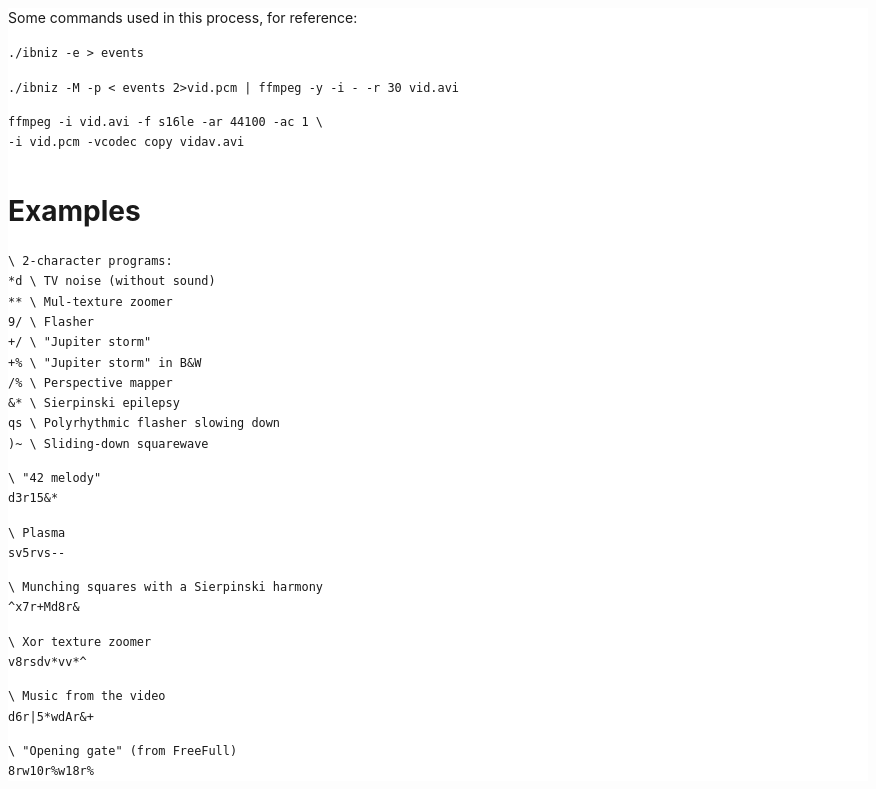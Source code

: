 Some commands used in this process, for reference:

```
./ibniz -e > events
```

```
./ibniz -M -p < events 2>vid.pcm | ffmpeg -y -i - -r 30 vid.avi
```

```
ffmpeg -i vid.avi -f s16le -ar 44100 -ac 1 \
-i vid.pcm -vcodec copy vidav.avi
```

# Examples

```
\ 2-character programs:
*d \ TV noise (without sound)
** \ Mul-texture zoomer
9/ \ Flasher
+/ \ "Jupiter storm"
+% \ "Jupiter storm" in B&W
/% \ Perspective mapper
&* \ Sierpinski epilepsy
qs \ Polyrhythmic flasher slowing down
)~ \ Sliding-down squarewave
```

```
\ "42 melody"
d3r15&*
```

```
\ Plasma
sv5rvs--
```

```
\ Munching squares with a Sierpinski harmony
^x7r+Md8r&
```

```
\ Xor texture zoomer
v8rsdv*vv*^
```

```
\ Music from the video
d6r|5*wdAr&+
```

```
\ "Opening gate" (from FreeFull)
8rw10r%w18r%
```
